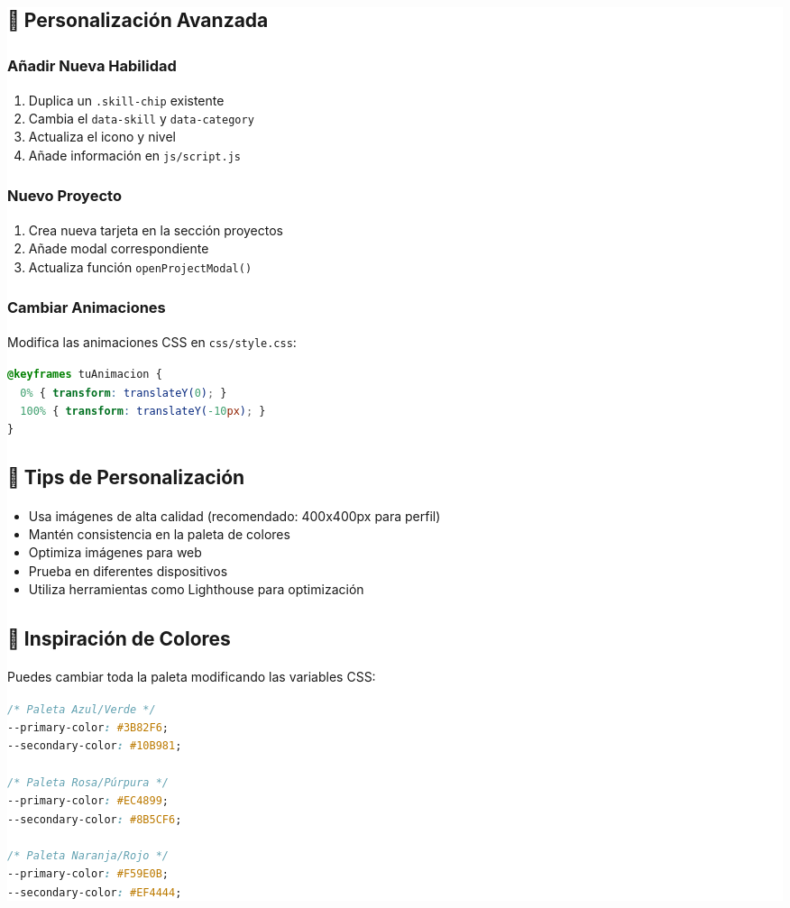 ## 🔧 Personalización Avanzada

### Añadir Nueva Habilidad

1. Duplica un `.skill-chip` existente
2. Cambia el `data-skill` y `data-category`
3. Actualiza el icono y nivel
4. Añade información en `js/script.js`

### Nuevo Proyecto

1. Crea nueva tarjeta en la sección proyectos
2. Añade modal correspondiente
3. Actualiza función `openProjectModal()`

### Cambiar Animaciones

Modifica las animaciones CSS en `css/style.css`:

```css
@keyframes tuAnimacion {
  0% { transform: translateY(0); }
  100% { transform: translateY(-10px); }
}
```

## 🌟 Tips de Personalización

- Usa imágenes de alta calidad (recomendado: 400x400px para perfil)
- Mantén consistencia en la paleta de colores
- Optimiza imágenes para web
- Prueba en diferentes dispositivos
- Utiliza herramientas como Lighthouse para optimización

## 🎨 Inspiración de Colores

Puedes cambiar toda la paleta modificando las variables CSS:

```css
/* Paleta Azul/Verde */
--primary-color: #3B82F6;
--secondary-color: #10B981;

/* Paleta Rosa/Púrpura */
--primary-color: #EC4899;
--secondary-color: #8B5CF6;

/* Paleta Naranja/Rojo */
--primary-color: #F59E0B;
--secondary-color: #EF4444;
```
